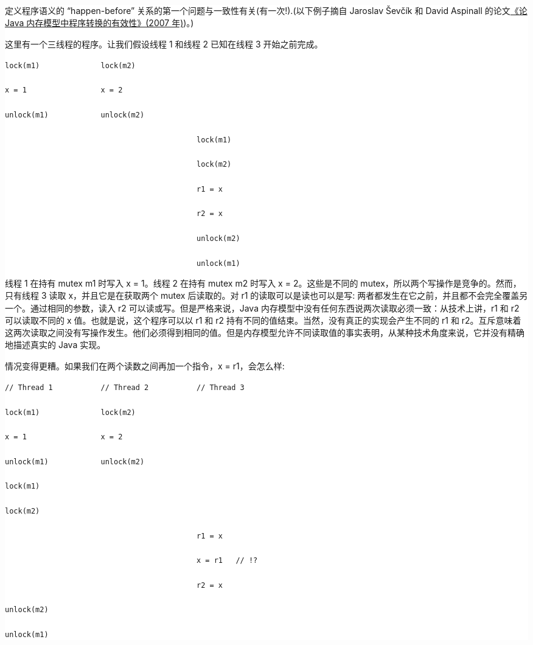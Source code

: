 定义程序语义的 “happen-before” 关系的第一个问题与一致性有关(有一次!).(以下例子摘自 Jaroslav Ševčík 和 David Aspinall 的论文[《论 Java 内存模型中程序转换的有效性》(2007 年)](http://citeseerx.ist.psu.edu/viewdoc/download?doi=10.1.1.112.1790&rep=rep1&type=pdf))。)

这里有一个三线程的程序。让我们假设线程 1 和线程 2 已知在线程 3 开始之前完成。

```
lock(m1)              lock(m2)

x = 1                 x = 2

unlock(m1)            unlock(m2)

                                            lock(m1)

                                            lock(m2)

                                            r1 = x

                                            r2 = x

                                            unlock(m2)

                                            unlock(m1)
```

线程 1 在持有 mutex m1 时写入 x = 1。线程 2 在持有 mutex m2 时写入 x = 2。这些是不同的 mutex，所以两个写操作是竞争的。然而，只有线程 3 读取 x，并且它是在获取两个 mutex 后读取的。对 r1 的读取可以是读也可以是写: 两者都发生在它之前，并且都不会完全覆盖另一个。通过相同的参数，读入 r2 可以读或写。但是严格来说，Java 内存模型中没有任何东西说两次读取必须一致：从技术上讲，r1 和 r2 可以读取不同的 x 值。也就是说，这个程序可以以 r1 和 r2 持有不同的值结束。当然，没有真正的实现会产生不同的 r1 和 r2。互斥意味着这两次读取之间没有写操作发生。他们必须得到相同的值。但是内存模型允许不同读取值的事实表明，从某种技术角度来说，它并没有精确地描述真实的 Java 实现。

情况变得更糟。如果我们在两个读数之间再加一个指令，x = r1，会怎么样:

```
// Thread 1           // Thread 2           // Thread 3

lock(m1)              lock(m2)

x = 1                 x = 2

unlock(m1)            unlock(m2)

lock(m1)

lock(m2)

                                            r1 = x

                                            x = r1   // !?

                                            r2 = x

unlock(m2)

unlock(m1)
```
